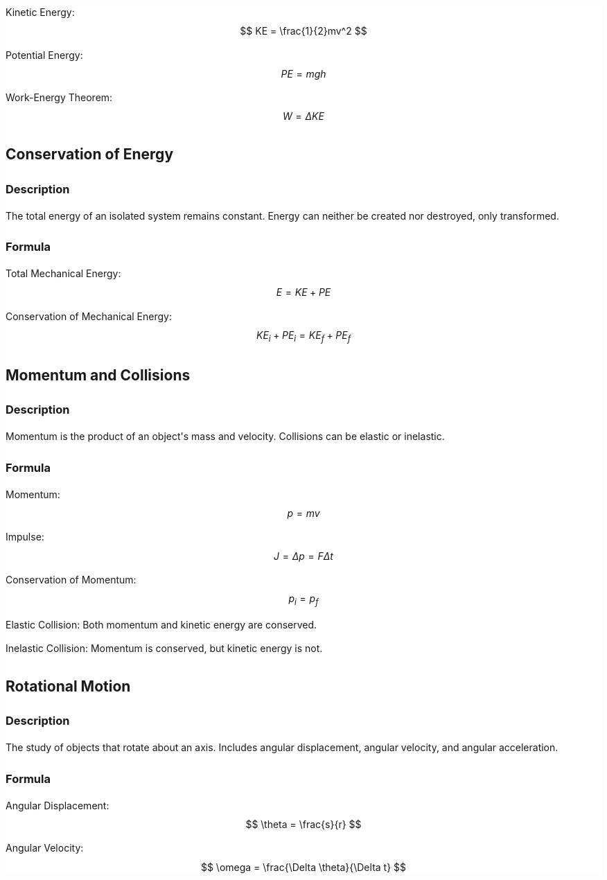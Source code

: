 Kinetic Energy:
$$ KE = \frac{1}{2}mv^2 $$

Potential Energy:
$$ PE = mgh $$

Work-Energy Theorem:
$$ W = \Delta KE $$

## Conservation of Energy
### Description
The total energy of an isolated system remains constant. Energy can neither be created nor destroyed, only transformed.
### Formula
Total Mechanical Energy:
$$ E = KE + PE $$

Conservation of Mechanical Energy:
$$ KE_i + PE_i = KE_f + PE_f $$

## Momentum and Collisions
### Description
Momentum is the product of an object's mass and velocity. Collisions can be elastic or inelastic.
### Formula
Momentum:
$$ p = mv $$

Impulse:
$$ J = \Delta p = F\Delta t $$

Conservation of Momentum:
$$ p_i = p_f $$

Elastic Collision:
Both momentum and kinetic energy are conserved.

Inelastic Collision:
Momentum is conserved, but kinetic energy is not.

## Rotational Motion
### Description
The study of objects that rotate about an axis. Includes angular displacement, angular velocity, and angular acceleration.
### Formula
Angular Displacement:
$$ \theta = \frac{s}{r} $$

Angular Velocity:
$$ \omega = \frac{\Delta \theta}{\Delta t} $$
